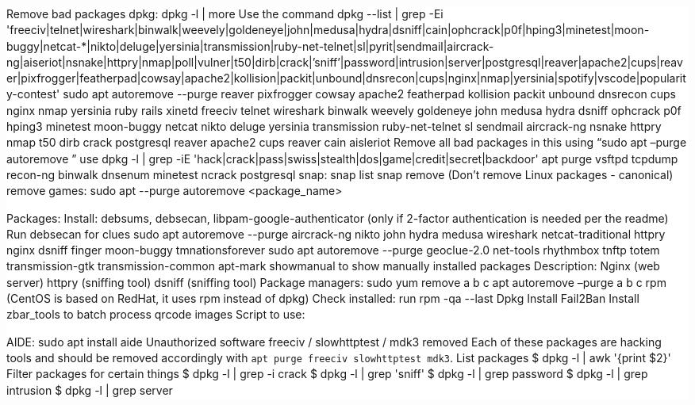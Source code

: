 Remove bad packages
dpkg:
dpkg -l | more
Use the command dpkg --list | grep -Ei 'freeciv|telnet|wireshark|binwalk|weevely|goldeneye|john|medusa|hydra|dsniff|cain|ophcrack|p0f|hping3|minetest|moon-buggy|netcat-*|nikto|deluge|yersinia|transmission|ruby-net-telnet|sl|pyrit|sendmail|aircrack-ng|aiseriot|nsnake|httpry|nmap|poll|vulner|t50|dirb|crack|’sniff’|password|intrusion|server|postgresql|reaver|apache2|cups|reaver|pixfrogger|featherpad|cowsay|apache2|kollision|packit|unbound|dnsrecon|cups|nginx|nmap|yersinia|spotify|vscode|popularity-contest'
sudo apt autoremove --purge reaver pixfrogger cowsay apache2 featherpad kollision packit unbound dnsrecon cups nginx nmap yersinia ruby rails xinetd freeciv telnet wireshark binwalk weevely goldeneye john medusa hydra dsniff ophcrack p0f hping3 minetest moon-buggy netcat nikto deluge yersinia transmission ruby-net-telnet sl sendmail aircrack-ng nsnake httpry nmap t50 dirb crack postgresql reaver apache2 cups reaver cain aisleriot
Remove all bad packages in this using “sudo apt –purge autoremove <package>” 
use dpkg -l | grep -iE 'hack|crack|pass|swiss|stealth|dos|game|credit|secret|backdoor'
apt purge vsftpd tcpdump recon-ng binwalk dnsenum minetest ncrack postgresql
snap:
snap list
snap remove <name> (Don’t remove Linux packages - canonical)
remove games: sudo apt --purge autoremove <package_name>

Packages: 
Install: debsums, debsecan, libpam-google-authenticator (only if 2-factor authentication is needed per the readme)
Run debsecan for clues
sudo apt autoremove --purge aircrack-ng nikto john hydra medusa wireshark netcat-traditional httpry nginx dsniff finger moon-buggy tmnationsforever
sudo apt autoremove --purge geoclue-2.0 net-tools rhythmbox tnftp totem transmission-gtk transmission-common
apt-mark showmanual to show manually installed packages
Description:
Nginx (web server)
httpry (sniffing tool)
dsniff (sniffing tool)
Package managers:
sudo yum remove a b c
apt autoremove –purge a b c
rpm (CentOS is based on RedHat, it uses rpm instead of dpkg)
Check installed: run rpm -qa --last
Dpkg
Install Fail2Ban
Install zbar_tools to batch process qrcode images 
Script to use:

AIDE:
sudo apt install aide
Unauthorized software freeciv / slowhttptest / mdk3 removed
Each of these packages are hacking tools and should be removed accordingly with `apt purge freeciv slowhttptest mdk3`.
List packages
$ dpkg -l | awk '{print $2}'
Filter packages for certain things
$ dpkg -l | grep -i crack
$ dpkg -l | grep 'sniff'
$ dpkg -l | grep password
$ dpkg -l | grep intrusion
$ dpkg -l | grep server
